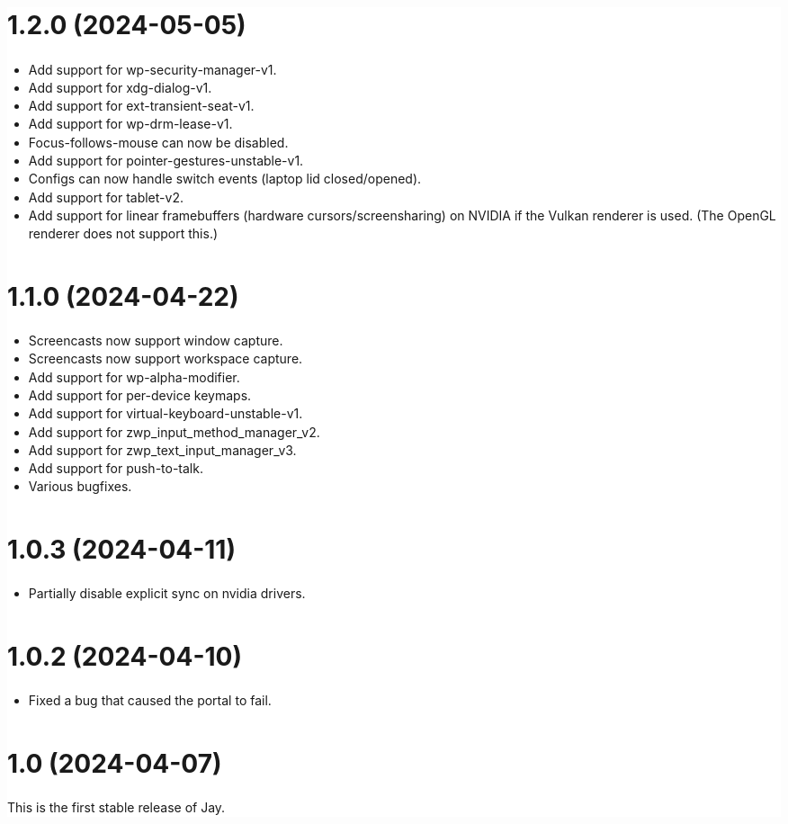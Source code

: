 # 1.2.0 (2024-05-05)

- Add support for wp-security-manager-v1.
- Add support for xdg-dialog-v1.
- Add support for ext-transient-seat-v1.
- Add support for wp-drm-lease-v1.
- Focus-follows-mouse can now be disabled.
- Add support for pointer-gestures-unstable-v1.
- Configs can now handle switch events (laptop lid closed/opened).
- Add support for tablet-v2.
- Add support for linear framebuffers (hardware cursors/screensharing) on NVIDIA if the Vulkan renderer is used. (The OpenGL renderer does not support this.)

# 1.1.0 (2024-04-22)

- Screencasts now support window capture.
- Screencasts now support workspace capture.
- Add support for wp-alpha-modifier.
- Add support for per-device keymaps.
- Add support for virtual-keyboard-unstable-v1.
- Add support for zwp_input_method_manager_v2.
- Add support for zwp_text_input_manager_v3.
- Add support for push-to-talk.
- Various bugfixes.

# 1.0.3 (2024-04-11)

- Partially disable explicit sync on nvidia drivers.

# 1.0.2 (2024-04-10)

- Fixed a bug that caused the portal to fail.

# 1.0 (2024-04-07)

This is the first stable release of Jay.
